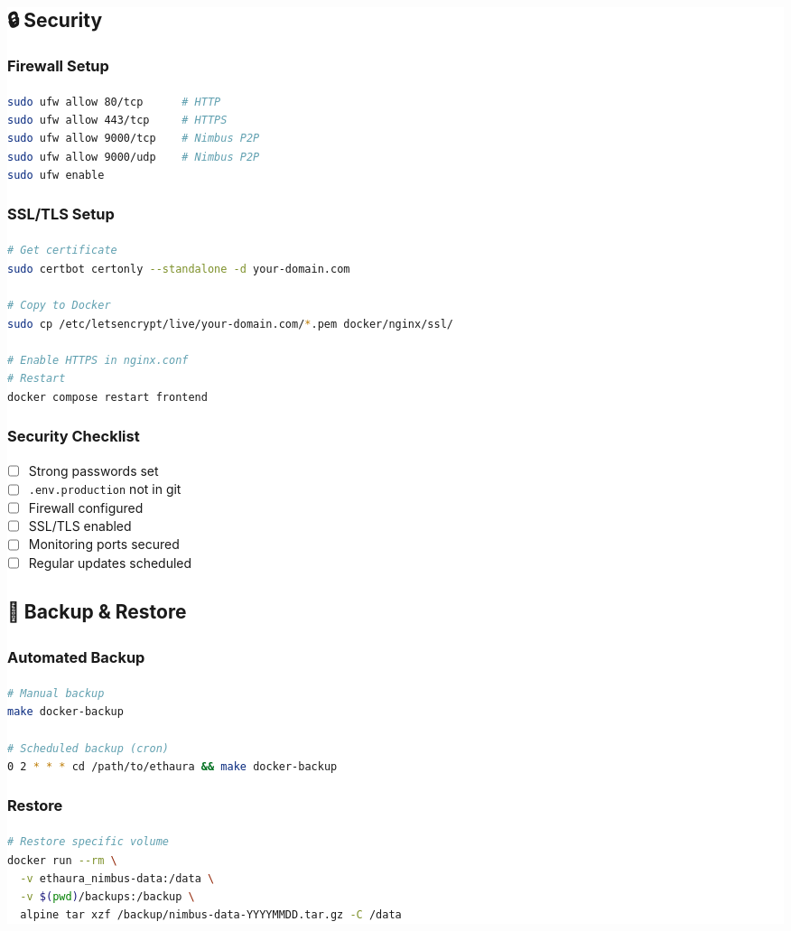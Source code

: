 ## 🔒 Security

### Firewall Setup

```bash
sudo ufw allow 80/tcp      # HTTP
sudo ufw allow 443/tcp     # HTTPS
sudo ufw allow 9000/tcp    # Nimbus P2P
sudo ufw allow 9000/udp    # Nimbus P2P
sudo ufw enable
```

### SSL/TLS Setup

```bash
# Get certificate
sudo certbot certonly --standalone -d your-domain.com

# Copy to Docker
sudo cp /etc/letsencrypt/live/your-domain.com/*.pem docker/nginx/ssl/

# Enable HTTPS in nginx.conf
# Restart
docker compose restart frontend
```

### Security Checklist

- [ ] Strong passwords set
- [ ] `.env.production` not in git
- [ ] Firewall configured
- [ ] SSL/TLS enabled
- [ ] Monitoring ports secured
- [ ] Regular updates scheduled

## 💾 Backup & Restore

### Automated Backup

```bash
# Manual backup
make docker-backup

# Scheduled backup (cron)
0 2 * * * cd /path/to/ethaura && make docker-backup
```

### Restore

```bash
# Restore specific volume
docker run --rm \
  -v ethaura_nimbus-data:/data \
  -v $(pwd)/backups:/backup \
  alpine tar xzf /backup/nimbus-data-YYYYMMDD.tar.gz -C /data
```
